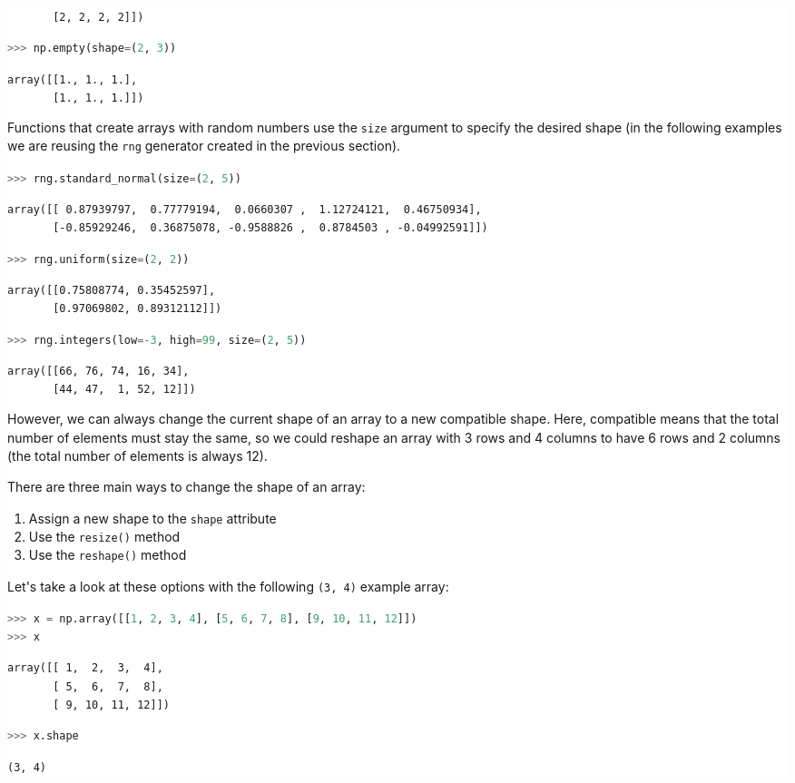 ```
       [2, 2, 2, 2]])
```
```python
>>> np.empty(shape=(2, 3))
```
```
array([[1., 1., 1.],
       [1., 1., 1.]])
```

Functions that create arrays with random numbers use the `size` argument to specify the desired shape (in the following examples we are reusing the `rng` generator created in the previous section).

```python
>>> rng.standard_normal(size=(2, 5))
```
```
array([[ 0.87939797,  0.77779194,  0.0660307 ,  1.12724121,  0.46750934],
       [-0.85929246,  0.36875078, -0.9588826 ,  0.8784503 , -0.04992591]])
```
```python
>>> rng.uniform(size=(2, 2))
```
```
array([[0.75808774, 0.35452597],
       [0.97069802, 0.89312112]])
```
```python
>>> rng.integers(low=-3, high=99, size=(2, 5))
```
```
array([[66, 76, 74, 16, 34],
       [44, 47,  1, 52, 12]])
```

However, we can always change the current shape of an array to a new compatible shape. Here, compatible means that the total number of elements must stay the same, so we could reshape an array with 3 rows and 4 columns to have 6 rows and 2 columns (the total number of elements is always 12).

There are three main ways to change the shape of an array:

1. Assign a new shape to the `shape` attribute
2. Use the `resize()` method
3. Use the `reshape()` method

Let's take a look at these options with the following `(3, 4)` example array:

```python
>>> x = np.array([[1, 2, 3, 4], [5, 6, 7, 8], [9, 10, 11, 12]])
>>> x
```
```
array([[ 1,  2,  3,  4],
       [ 5,  6,  7,  8],
       [ 9, 10, 11, 12]])
```
```python
>>> x.shape
```
```
(3, 4)
```
